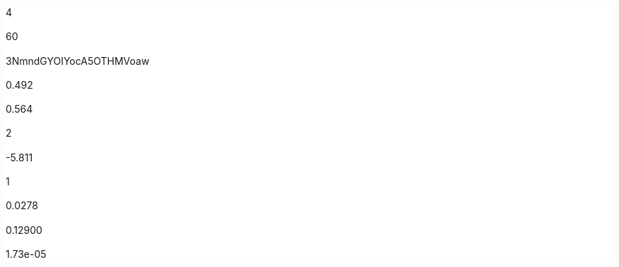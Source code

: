 4

</td>

<td style="text-align:right;">

60

</td>

</tr>

<tr>

<td style="text-align:left;">

3NmndGYOIYocA5OTHMVoaw

</td>

<td style="text-align:right;">

0.492

</td>

<td style="text-align:right;">

0.564

</td>

<td style="text-align:right;">

2

</td>

<td style="text-align:right;">

\-5.811

</td>

<td style="text-align:right;">

1

</td>

<td style="text-align:right;">

0.0278

</td>

<td style="text-align:right;">

0.12900

</td>

<td style="text-align:right;">

1.73e-05
